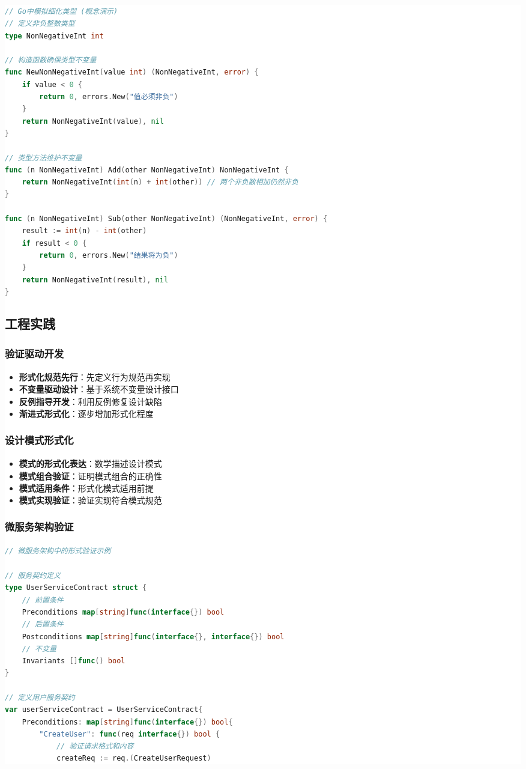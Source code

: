 ```go
// Go中模拟细化类型 (概念演示)
// 定义非负整数类型
type NonNegativeInt int

// 构造函数确保类型不变量
func NewNonNegativeInt(value int) (NonNegativeInt, error) {
    if value < 0 {
        return 0, errors.New("值必须非负")
    }
    return NonNegativeInt(value), nil
}

// 类型方法维护不变量
func (n NonNegativeInt) Add(other NonNegativeInt) NonNegativeInt {
    return NonNegativeInt(int(n) + int(other)) // 两个非负数相加仍然非负
}

func (n NonNegativeInt) Sub(other NonNegativeInt) (NonNegativeInt, error) {
    result := int(n) - int(other)
    if result < 0 {
        return 0, errors.New("结果将为负")
    }
    return NonNegativeInt(result), nil
}
```

## 工程实践

### 验证驱动开发

- **形式化规范先行**：先定义行为规范再实现
- **不变量驱动设计**：基于系统不变量设计接口
- **反例指导开发**：利用反例修复设计缺陷
- **渐进式形式化**：逐步增加形式化程度

### 设计模式形式化

- **模式的形式化表达**：数学描述设计模式
- **模式组合验证**：证明模式组合的正确性
- **模式适用条件**：形式化模式适用前提
- **模式实现验证**：验证实现符合模式规范

### 微服务架构验证

```go
// 微服务架构中的形式验证示例

// 服务契约定义
type UserServiceContract struct {
    // 前置条件
    Preconditions map[string]func(interface{}) bool
    // 后置条件
    Postconditions map[string]func(interface{}, interface{}) bool
    // 不变量
    Invariants []func() bool
}

// 定义用户服务契约
var userServiceContract = UserServiceContract{
    Preconditions: map[string]func(interface{}) bool{
        "CreateUser": func(req interface{}) bool {
            // 验证请求格式和内容
            createReq := req.(CreateUserRequest)
```